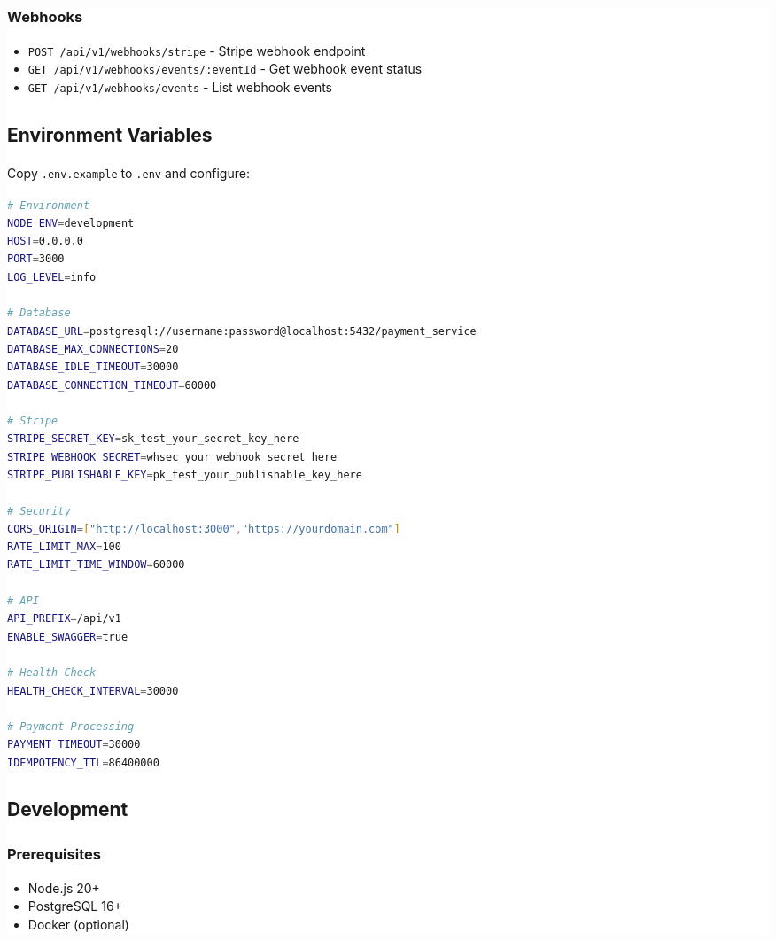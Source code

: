 ### Webhooks
- `POST /api/v1/webhooks/stripe` - Stripe webhook endpoint
- `GET /api/v1/webhooks/events/:eventId` - Get webhook event status
- `GET /api/v1/webhooks/events` - List webhook events

## Environment Variables

Copy `.env.example` to `.env` and configure:

```bash
# Environment
NODE_ENV=development
HOST=0.0.0.0
PORT=3000
LOG_LEVEL=info

# Database
DATABASE_URL=postgresql://username:password@localhost:5432/payment_service
DATABASE_MAX_CONNECTIONS=20
DATABASE_IDLE_TIMEOUT=30000
DATABASE_CONNECTION_TIMEOUT=60000

# Stripe
STRIPE_SECRET_KEY=sk_test_your_secret_key_here
STRIPE_WEBHOOK_SECRET=whsec_your_webhook_secret_here
STRIPE_PUBLISHABLE_KEY=pk_test_your_publishable_key_here

# Security
CORS_ORIGIN=["http://localhost:3000","https://yourdomain.com"]
RATE_LIMIT_MAX=100
RATE_LIMIT_TIME_WINDOW=60000

# API
API_PREFIX=/api/v1
ENABLE_SWAGGER=true

# Health Check
HEALTH_CHECK_INTERVAL=30000

# Payment Processing
PAYMENT_TIMEOUT=30000
IDEMPOTENCY_TTL=86400000
```

## Development

### Prerequisites
- Node.js 20+
- PostgreSQL 16+
- Docker (optional)

